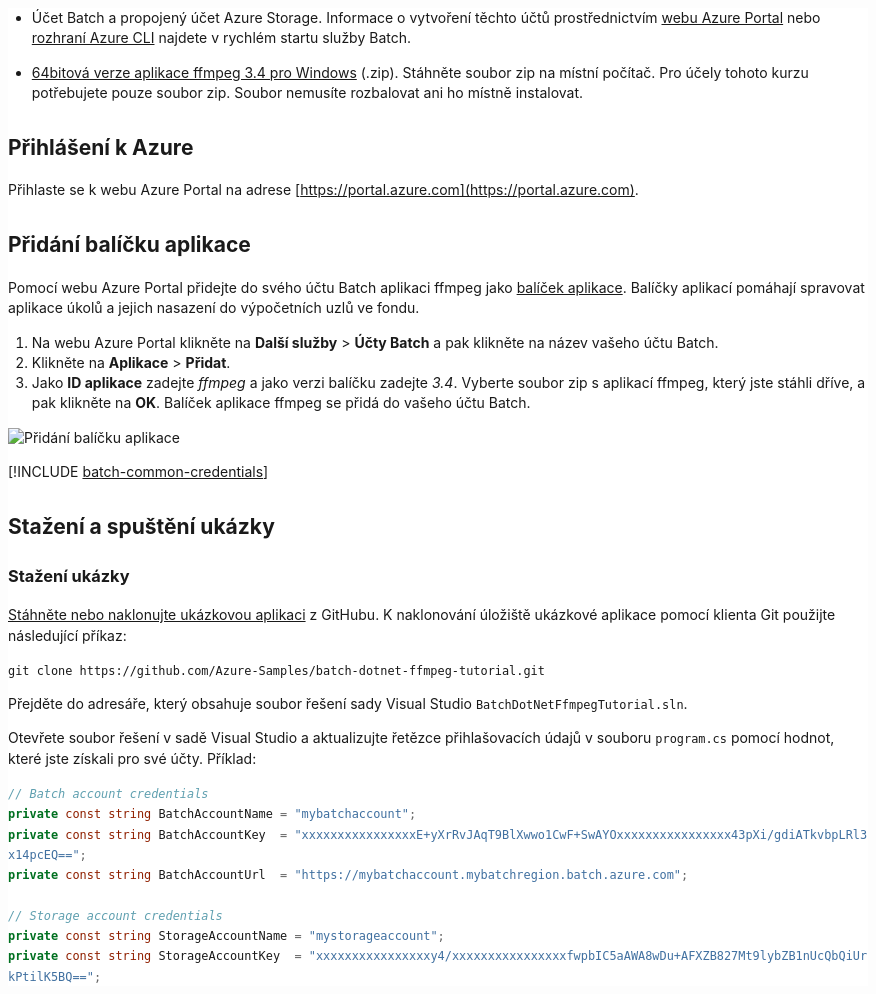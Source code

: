 * Účet Batch a propojený účet Azure Storage. Informace o vytvoření těchto účtů prostřednictvím [webu Azure Portal](quick-create-portal.md) nebo [rozhraní Azure CLI](quick-create-cli.md) najdete v rychlém startu služby Batch.

* [64bitová verze aplikace ffmpeg 3.4 pro Windows](https://ffmpeg.zeranoe.com/builds/win64/static/ffmpeg-3.4-win64-static.zip) (.zip). Stáhněte soubor zip na místní počítač. Pro účely tohoto kurzu potřebujete pouze soubor zip. Soubor nemusíte rozbalovat ani ho místně instalovat. 

## <a name="sign-in-to-azure"></a>Přihlášení k Azure

Přihlaste se k webu Azure Portal na adrese [https://portal.azure.com](https://portal.azure.com).

## <a name="add-an-application-package"></a>Přidání balíčku aplikace

Pomocí webu Azure Portal přidejte do svého účtu Batch aplikaci ffmpeg jako [balíček aplikace](batch-application-packages.md). Balíčky aplikací pomáhají spravovat aplikace úkolů a jejich nasazení do výpočetních uzlů ve fondu. 

1. Na webu Azure Portal klikněte na **Další služby** > **Účty Batch** a pak klikněte na název vašeho účtu Batch.
3. Klikněte na **Aplikace** > **Přidat**.
4. Jako **ID aplikace** zadejte *ffmpeg* a jako verzi balíčku zadejte *3.4*. Vyberte soubor zip s aplikací ffmpeg, který jste stáhli dříve, a pak klikněte na **OK**. Balíček aplikace ffmpeg se přidá do vašeho účtu Batch.

![Přidání balíčku aplikace](./media/tutorial-parallel-dotnet/add-application.png)

[!INCLUDE [batch-common-credentials](../../includes/batch-common-credentials.md)]

## <a name="download-and-run-the-sample"></a>Stažení a spuštění ukázky

### <a name="download-the-sample"></a>Stažení ukázky

[Stáhněte nebo naklonujte ukázkovou aplikaci](https://github.com/Azure-Samples/batch-dotnet-ffmpeg-tutorial) z GitHubu. K naklonování úložiště ukázkové aplikace pomocí klienta Git použijte následující příkaz:

```
git clone https://github.com/Azure-Samples/batch-dotnet-ffmpeg-tutorial.git
```

Přejděte do adresáře, který obsahuje soubor řešení sady Visual Studio `BatchDotNetFfmpegTutorial.sln`.

Otevřete soubor řešení v sadě Visual Studio a aktualizujte řetězce přihlašovacích údajů v souboru `program.cs` pomocí hodnot, které jste získali pro své účty. Příklad:

```csharp
// Batch account credentials
private const string BatchAccountName = "mybatchaccount";
private const string BatchAccountKey  = "xxxxxxxxxxxxxxxxE+yXrRvJAqT9BlXwwo1CwF+SwAYOxxxxxxxxxxxxxxxx43pXi/gdiATkvbpLRl3x14pcEQ==";
private const string BatchAccountUrl  = "https://mybatchaccount.mybatchregion.batch.azure.com";

// Storage account credentials
private const string StorageAccountName = "mystorageaccount";
private const string StorageAccountKey  = "xxxxxxxxxxxxxxxxy4/xxxxxxxxxxxxxxxxfwpbIC5aAWA8wDu+AFXZB827Mt9lybZB1nUcQbQiUrkPtilK5BQ==";
```

